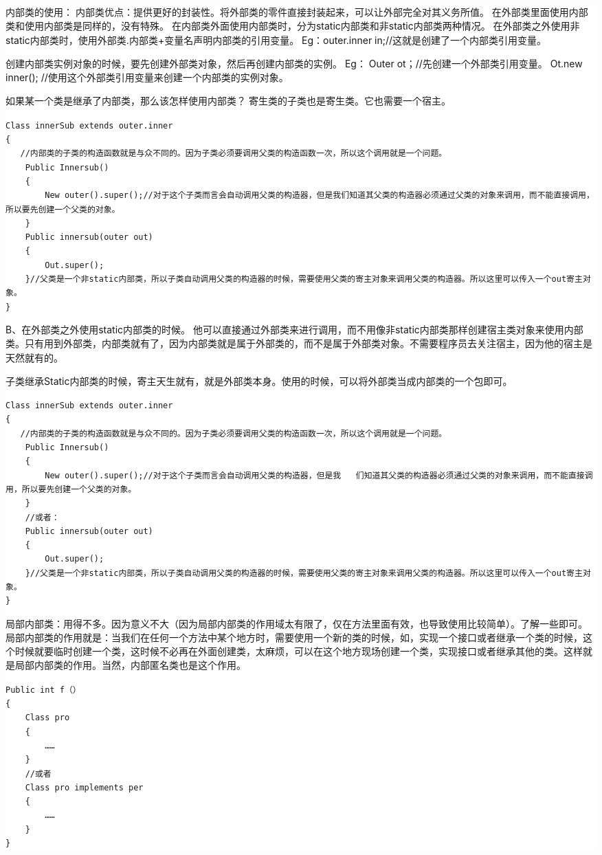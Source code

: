 内部类的使用：
内部类优点：提供更好的封装性。将外部类的零件直接封装起来，可以让外部完全对其义务所值。
在外部类里面使用内部类和使用内部类是同样的，没有特殊。
在内部类外面使用内部类时，分为static内部类和非static内部类两种情况。
在外部类之外使用非static内部类时，使用外部类.内部类+变量名声明内部类的引用变量。
Eg：outer.inner in;//这就是创建了一个内部类引用变量。

创建内部类实例对象的时候，要先创建外部类对象，然后再创建内部类的实例。
Eg：
Outer ot；//先创建一个外部类引用变量。
Ot.new inner(); 	//使用这个外部类引用变量来创建一个内部类的实例对象。

如果某一个类是继承了内部类，那么该怎样使用内部类？
寄生类的子类也是寄生类。它也需要一个宿主。
>
	Class innerSub extends outer.inner
	{
	   //内部类的子类的构造函数就是与众不同的。因为子类必须要调用父类的构造函数一次，所以这个调用就是一个问题。
		Public Innersub()
		{
			New outer().super();//对于这个子类而言会自动调用父类的构造器，但是我们知道其父类的构造器必须通过父类的对象来调用，而不能直接调用，所以要先创建一个父类的对象。    
		}
		Public innersub(outer out)
		{
			Out.super();
		}//父类是一个非static内部类，所以子类自动调用父类的构造器的时候，需要使用父类的寄主对象来调用父类的构造器。所以这里可以传入一个out寄主对象。
	}


B、在外部类之外使用static内部类的时候。
他可以直接通过外部类来进行调用，而不用像非static内部类那样创建宿主类对象来使用内部类。只有用到外部类，内部类就有了，因为内部类就是属于外部类的，而不是属于外部类对象。不需要程序员去关注宿主，因为他的宿主是天然就有的。

子类继承Static内部类的时候，寄主天生就有，就是外部类本身。使用的时候，可以将外部类当成内部类的一个包即可。
>
	Class innerSub extends outer.inner
	{
	   //内部类的子类的构造函数就是与众不同的。因为子类必须要调用父类的构造函数一次，所以这个调用就是一个问题。
		Public Innersub()
		{
			New outer().super();//对于这个子类而言会自动调用父类的构造器，但是我   们知道其父类的构造器必须通过父类的对象来调用，而不能直接调用，所以要先创建一个父类的对象。    
		}
		//或者：
		Public innersub(outer out)
		{
			Out.super();
		}//父类是一个非static内部类，所以子类自动调用父类的构造器的时候，需要使用父类的寄主对象来调用父类的构造器。所以这里可以传入一个out寄主对象。
	}


局部内部类：用得不多。因为意义不大（因为局部内部类的作用域太有限了，仅在方法里面有效，也导致使用比较简单）。了解一些即可。
局部内部类的作用就是：当我们在任何一个方法中某个地方时，需要使用一个新的类的时候，如，实现一个接口或者继承一个类的时候，这个时候就要临时创建一个类，这时候不必再在外面创建类，太麻烦，可以在这个地方现场创建一个类，实现接口或者继承其他的类。这样就是局部内部类的作用。当然，内部匿名类也是这个作用。
>
	Public int f（）
	{	
		Class pro 
		{
			……
		}
		//或者
		Class pro implements per
		{
			……
		}
	}
